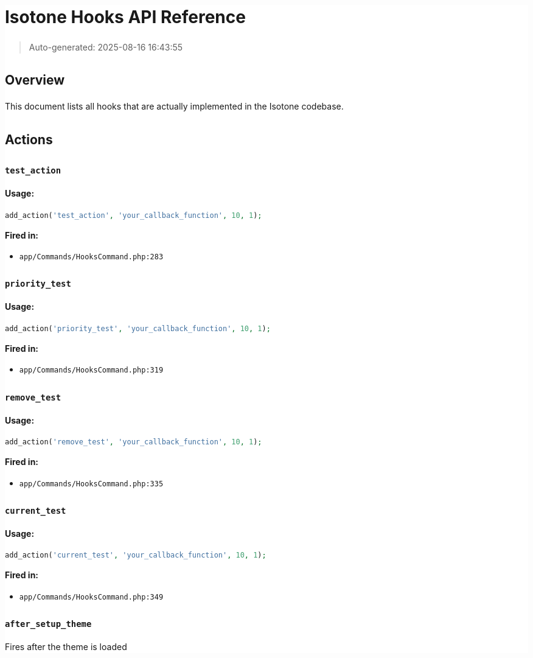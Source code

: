 # Isotone Hooks API Reference

> Auto-generated: 2025-08-16 16:43:55

## Overview

This document lists all hooks that are actually implemented in the Isotone codebase.

## Actions

### `test_action`

**Usage:**
```php
add_action('test_action', 'your_callback_function', 10, 1);
```

**Fired in:**
- `app/Commands/HooksCommand.php:283`

### `priority_test`

**Usage:**
```php
add_action('priority_test', 'your_callback_function', 10, 1);
```

**Fired in:**
- `app/Commands/HooksCommand.php:319`

### `remove_test`

**Usage:**
```php
add_action('remove_test', 'your_callback_function', 10, 1);
```

**Fired in:**
- `app/Commands/HooksCommand.php:335`

### `current_test`

**Usage:**
```php
add_action('current_test', 'your_callback_function', 10, 1);
```

**Fired in:**
- `app/Commands/HooksCommand.php:349`

### `after_setup_theme`

Fires after the theme is loaded
